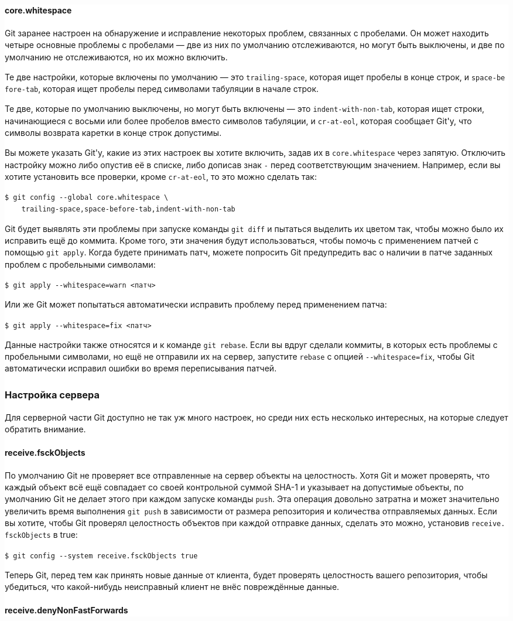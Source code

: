 #### core.whitespace ####

Git заранее настроен на обнаружение и исправление некоторых проблем, связанных с пробелами. Он может находить четыре основные проблемы с пробелами — две из них по умолчанию отслеживаются, но могут быть выключены, и две по умолчанию не отслеживаются, но их можно включить.

Те две настройки, которые включены по умолчанию — это `trailing-space`, которая ищет пробелы в конце строк, и `space-before-tab`, которая ищет пробелы перед символами табуляции в начале строк.

Те две, которые по умолчанию выключены, но могут быть включены — это `indent-with-non-tab`, которая ищет строки, начинающиеся с восьми или более пробелов вместо символов табуляции, и `cr-at-eol`, которая сообщает Git'у, что символы возврата каретки в конце строк допустимы.

Вы можете указать Git'у, какие из этих настроек вы хотите включить, задав их в `core.whitespace` через запятую. Отключить настройку можно либо опустив её в списке, либо дописав знак `-` перед соответствующим значением. Например, если вы хотите установить все проверки, кроме `cr-at-eol`, то это можно сделать так:

	$ git config --global core.whitespace \
	    trailing-space,space-before-tab,indent-with-non-tab

Git будет выявлять эти проблемы при запуске команды `git diff` и пытаться выделить их цветом так, чтобы можно было их исправить ещё до коммита. Кроме того, эти значения будут использоваться, чтобы помочь с применением патчей с помощью `git apply`. Когда будете принимать патч, можете попросить Git предупредить вас о наличии в патче заданных проблем с пробельными символами:

	$ git apply --whitespace=warn <патч>

Или же Git может попытаться автоматически исправить проблему перед применением патча:

	$ git apply --whitespace=fix <патч>

Данные настройки также относятся и к команде `git rebase`. Если вы вдруг сделали коммиты, в которых есть проблемы с пробельными символами, но ещё не отправили их на сервер, запустите `rebase` с опцией `--whitespace=fix`, чтобы Git автоматически исправил ошибки во время переписывания патчей.

### Настройка сервера ###

Для серверной части Git доступно не так уж много настроек, но среди них есть несколько интересных, на которые следует обратить внимание.

#### receive.fsckObjects ####

По умолчанию Git не проверяет все отправленные на сервер объекты на целостность. Хотя Git и может проверять, что каждый объект всё ещё совпадает со своей контрольной суммой SHA-1 и указывает на допустимые объекты, по умолчанию Git не делает этого при каждом запуске команды `push`. Эта операция довольно затратна и может значительно увеличить время выполнения `git push` в зависимости от размера репозитория и количества отправляемых данных. Если вы хотите, чтобы Git проверял целостность объектов при каждой отправке данных, сделать это можно, установив `receive.fsckObjects` в true:

	$ git config --system receive.fsckObjects true

Теперь Git, перед тем как принять новые данные от клиента, будет проверять целостность вашего репозитория, чтобы убедиться, что какой-нибудь неисправный клиент не внёс повреждённые данные.

#### receive.denyNonFastForwards ####
